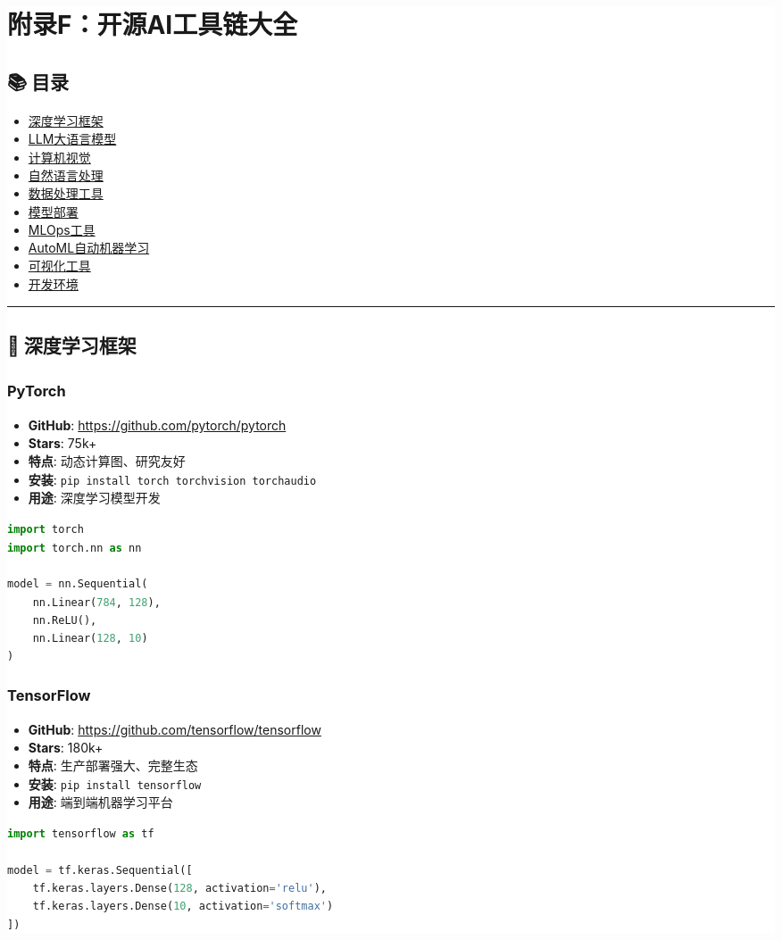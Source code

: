 # 附录F：开源AI工具链大全

## 📚 目录
- [深度学习框架](#深度学习框架)
- [LLM大语言模型](#llm大语言模型)
- [计算机视觉](#计算机视觉)
- [自然语言处理](#自然语言处理)
- [数据处理工具](#数据处理工具)
- [模型部署](#模型部署)
- [MLOps工具](#mlops工具)
- [AutoML自动机器学习](#automl自动机器学习)
- [可视化工具](#可视化工具)
- [开发环境](#开发环境)

---

## 🧠 深度学习框架

### PyTorch
- **GitHub**: https://github.com/pytorch/pytorch
- **Stars**: 75k+
- **特点**: 动态计算图、研究友好
- **安装**: `pip install torch torchvision torchaudio`
- **用途**: 深度学习模型开发

```python
import torch
import torch.nn as nn

model = nn.Sequential(
    nn.Linear(784, 128),
    nn.ReLU(),
    nn.Linear(128, 10)
)
```

### TensorFlow
- **GitHub**: https://github.com/tensorflow/tensorflow
- **Stars**: 180k+
- **特点**: 生产部署强大、完整生态
- **安装**: `pip install tensorflow`
- **用途**: 端到端机器学习平台

```python
import tensorflow as tf

model = tf.keras.Sequential([
    tf.keras.layers.Dense(128, activation='relu'),
    tf.keras.layers.Dense(10, activation='softmax')
])
```
